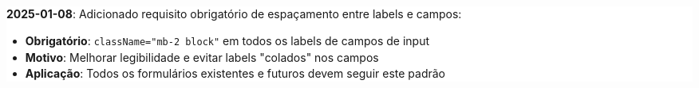 **2025-01-08**: Adicionado requisito obrigatório de espaçamento entre labels e campos:
- **Obrigatório**: `className="mb-2 block"` em todos os labels de campos de input
- **Motivo**: Melhorar legibilidade e evitar labels "colados" nos campos
- **Aplicação**: Todos os formulários existentes e futuros devem seguir este padrão
